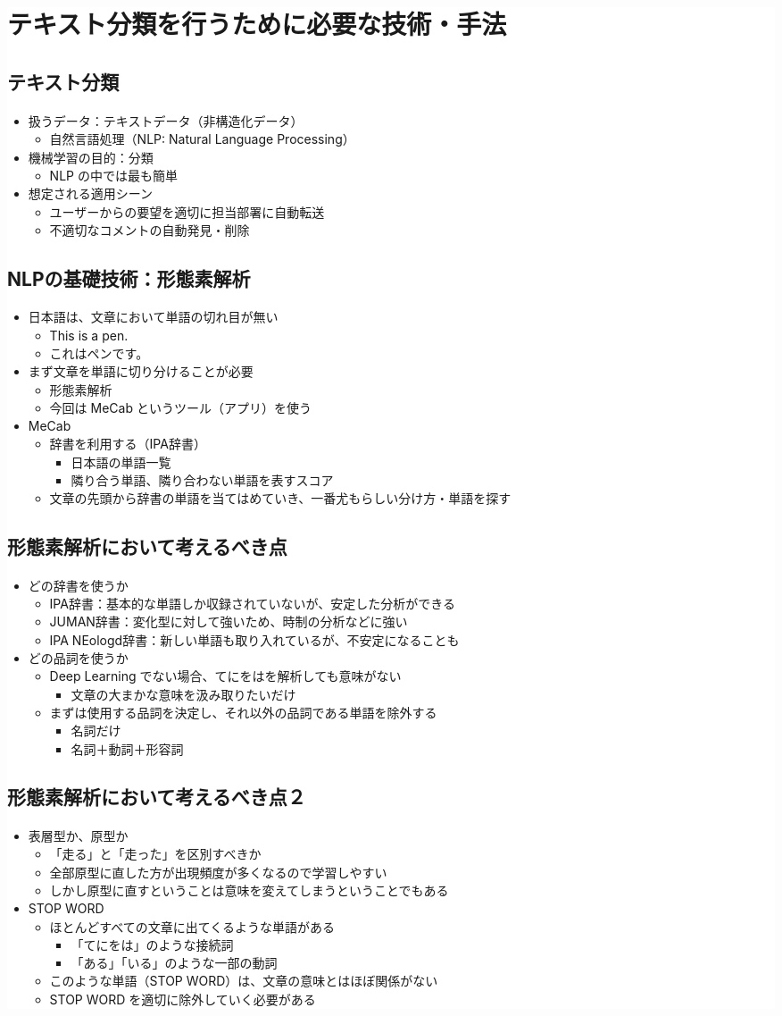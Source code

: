 # テキスト分類を行うために必要な技術・手法

## テキスト分類

* 扱うデータ：テキストデータ（非構造化データ）
    * 自然言語処理（NLP: Natural Language Processing）
* 機械学習の目的：分類
    * NLP の中では最も簡単
* 想定される適用シーン
    * ユーザーからの要望を適切に担当部署に自動転送
    * 不適切なコメントの自動発見・削除

## NLPの基礎技術：形態素解析

* 日本語は、文章において単語の切れ目が無い
    * This is a pen.
    * これはペンです。
* まず文章を単語に切り分けることが必要
    * 形態素解析
    * 今回は MeCab というツール（アプリ）を使う
* MeCab
    * 辞書を利用する（IPA辞書）
        * 日本語の単語一覧
        * 隣り合う単語、隣り合わない単語を表すスコア
    * 文章の先頭から辞書の単語を当てはめていき、一番尤もらしい分け方・単語を探す

## 形態素解析において考えるべき点

* どの辞書を使うか
    * IPA辞書：基本的な単語しか収録されていないが、安定した分析ができる
    * JUMAN辞書：変化型に対して強いため、時制の分析などに強い
    * IPA NEologd辞書：新しい単語も取り入れているが、不安定になることも
* どの品詞を使うか
    * Deep Learning でない場合、てにをはを解析しても意味がない
        * 文章の大まかな意味を汲み取りたいだけ
    * まずは使用する品詞を決定し、それ以外の品詞である単語を除外する
        * 名詞だけ
        * 名詞＋動詞＋形容詞

## 形態素解析において考えるべき点２

* 表層型か、原型か
    * 「走る」と「走った」を区別すべきか
    * 全部原型に直した方が出現頻度が多くなるので学習しやすい
    * しかし原型に直すということは意味を変えてしまうということでもある
* STOP WORD
    * ほとんどすべての文章に出てくるような単語がある
        * 「てにをは」のような接続詞
        * 「ある」「いる」のような一部の動詞
    * このような単語（STOP WORD）は、文章の意味とはほぼ関係がない
    * STOP WORD を適切に除外していく必要がある
